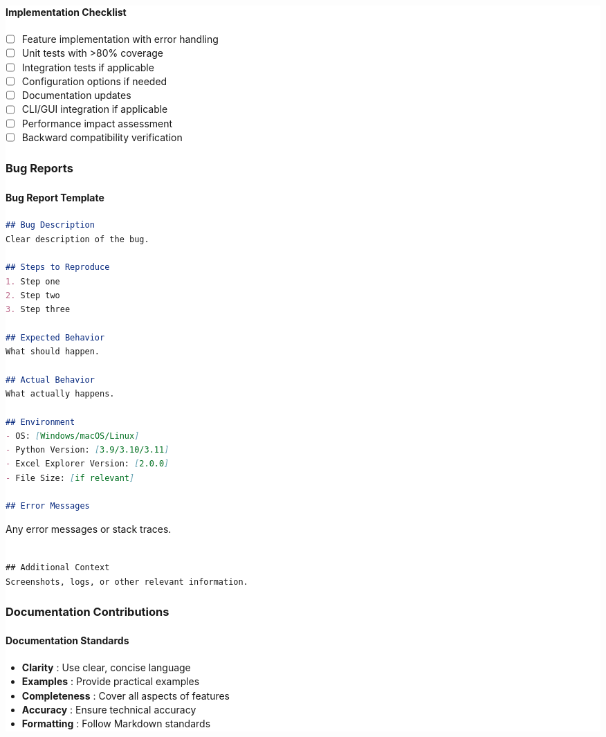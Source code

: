 #### Implementation Checklist

* [ ] Feature implementation with error handling
* [ ] Unit tests with >80% coverage
* [ ] Integration tests if applicable
* [ ] Configuration options if needed
* [ ] Documentation updates
* [ ] CLI/GUI integration if applicable
* [ ] Performance impact assessment
* [ ] Backward compatibility verification

### Bug Reports

#### Bug Report Template

```markdown
## Bug Description
Clear description of the bug.

## Steps to Reproduce
1. Step one
2. Step two
3. Step three

## Expected Behavior
What should happen.

## Actual Behavior
What actually happens.

## Environment
- OS: [Windows/macOS/Linux]
- Python Version: [3.9/3.10/3.11]
- Excel Explorer Version: [2.0.0]
- File Size: [if relevant]

## Error Messages
```

Any error messages or stack traces.

```

## Additional Context
Screenshots, logs, or other relevant information.
```

### Documentation Contributions

#### Documentation Standards

* **Clarity** : Use clear, concise language
* **Examples** : Provide practical examples
* **Completeness** : Cover all aspects of features
* **Accuracy** : Ensure technical accuracy
* **Formatting** : Follow Markdown standards
